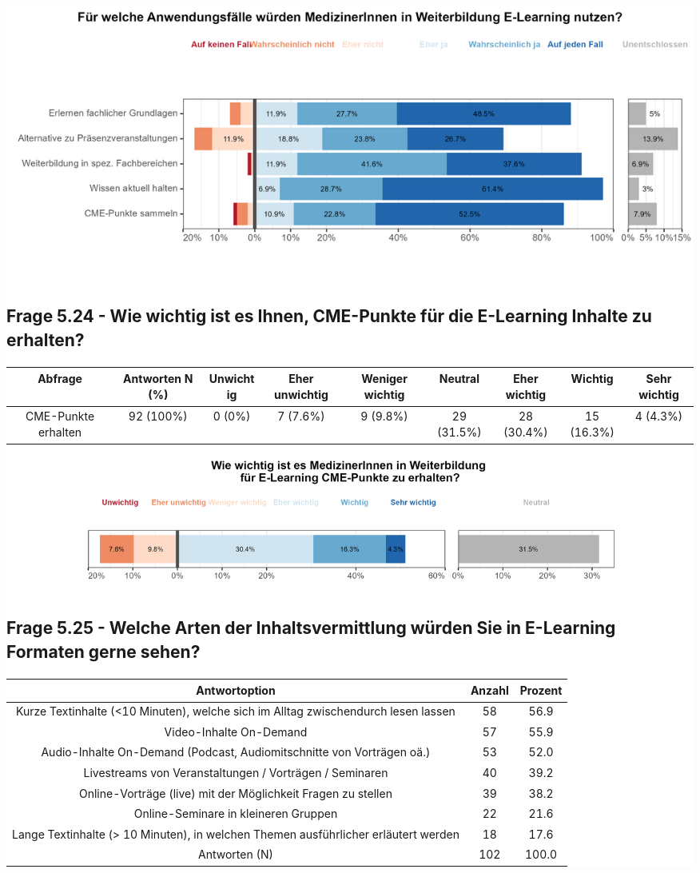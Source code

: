 <img src="graphs/graph_5_23_assistentinnen_anwendungsfaelle_elearning_likert.png" width="100%" style="display: block; margin: auto;" />

## Frage 5.24 - Wie wichtig ist es Ihnen, CME-Punkte für die E-Learning Inhalte zu erhalten?

| Abfrage | Antworten N (%) | Unwichtig | Eher unwichtig | Weniger wichtig | Neutral | Eher wichtig | Wichtig | Sehr wichtig |
|:--:|:--:|:--:|:--:|:--:|:--:|:--:|:--:|:--:|
| CME-Punkte erhalten | 92 (100%) | 0 (0%) | 7 (7.6%) | 9 (9.8%) | 29 (31.5%) | 28 (30.4%) | 15 (16.3%) | 4 (4.3%) |

<img src="graphs/graph_5_24_assistentinnen_cme_wichtig_likert.png" width="80%" style="display: block; margin: auto;" />

## Frage 5.25 - Welche Arten der Inhaltsvermittlung würden Sie in E-Learning Formaten gerne sehen?

| Antwortoption | Anzahl | Prozent |
|:--:|:--:|:--:|
| Kurze Textinhalte (\<10 Minuten), welche sich im Alltag zwischendurch lesen lassen | 58 | 56.9 |
| Video-Inhalte On-Demand | 57 | 55.9 |
| Audio-Inhalte On-Demand (Podcast, Audiomitschnitte von Vorträgen oä.) | 53 | 52.0 |
| Livestreams von Veranstaltungen / Vorträgen / Seminaren | 40 | 39.2 |
| Online-Vorträge (live) mit der Möglichkeit Fragen zu stellen | 39 | 38.2 |
| Online-Seminare in kleineren Gruppen | 22 | 21.6 |
| Lange Textinhalte (\> 10 Minuten), in welchen Themen ausführlicher erläutert werden | 18 | 17.6 |
| Antworten (N) | 102 | 100.0 |
